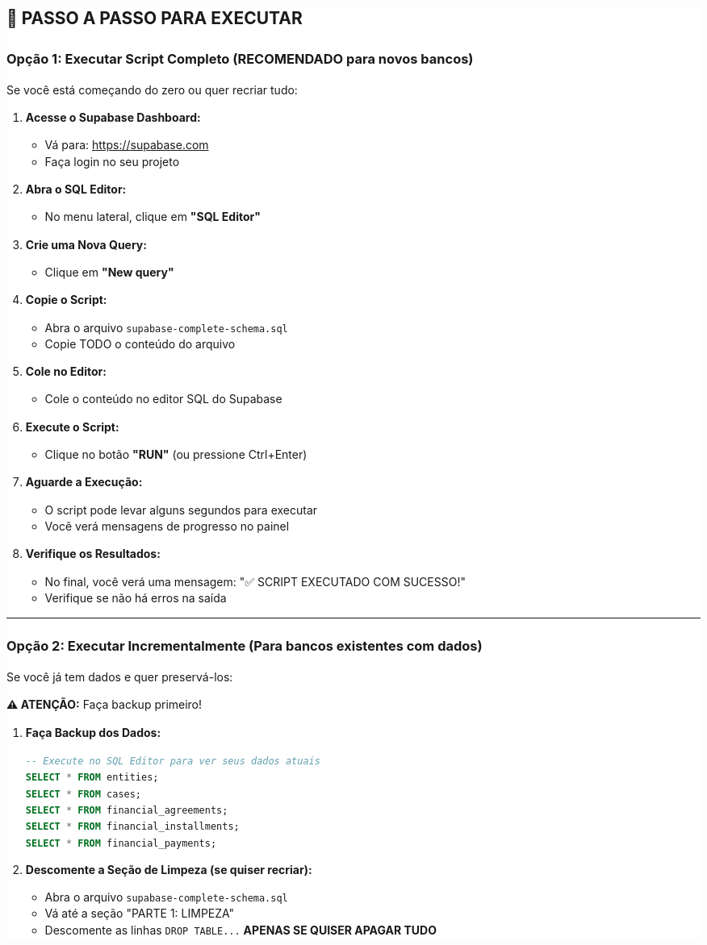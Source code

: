 
## 📝 PASSO A PASSO PARA EXECUTAR

### Opção 1: Executar Script Completo (RECOMENDADO para novos bancos)

Se você está começando do zero ou quer recriar tudo:

1. **Acesse o Supabase Dashboard:**
   - Vá para: https://supabase.com
   - Faça login no seu projeto

2. **Abra o SQL Editor:**
   - No menu lateral, clique em **"SQL Editor"**

3. **Crie uma Nova Query:**
   - Clique em **"New query"**

4. **Copie o Script:**
   - Abra o arquivo `supabase-complete-schema.sql`
   - Copie TODO o conteúdo do arquivo

5. **Cole no Editor:**
   - Cole o conteúdo no editor SQL do Supabase

6. **Execute o Script:**
   - Clique no botão **"RUN"** (ou pressione Ctrl+Enter)

7. **Aguarde a Execução:**
   - O script pode levar alguns segundos para executar
   - Você verá mensagens de progresso no painel

8. **Verifique os Resultados:**
   - No final, você verá uma mensagem: "✅ SCRIPT EXECUTADO COM SUCESSO!"
   - Verifique se não há erros na saída

---

### Opção 2: Executar Incrementalmente (Para bancos existentes com dados)

Se você já tem dados e quer preservá-los:

**⚠️ ATENÇÃO:** Faça backup primeiro!

1. **Faça Backup dos Dados:**
   ```sql
   -- Execute no SQL Editor para ver seus dados atuais
   SELECT * FROM entities;
   SELECT * FROM cases;
   SELECT * FROM financial_agreements;
   SELECT * FROM financial_installments;
   SELECT * FROM financial_payments;
   ```

2. **Descomente a Seção de Limpeza (se quiser recriar):**
   - Abra o arquivo `supabase-complete-schema.sql`
   - Vá até a seção "PARTE 1: LIMPEZA"
   - Descomente as linhas `DROP TABLE...` **APENAS SE QUISER APAGAR TUDO**
